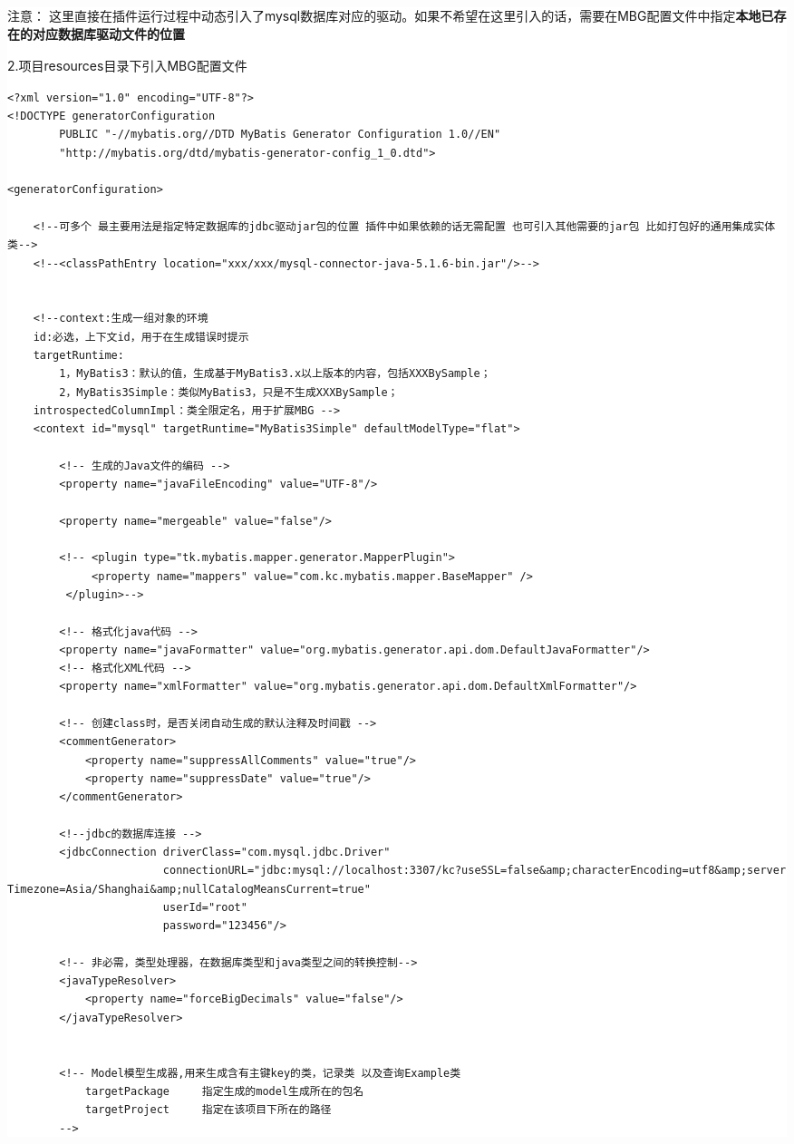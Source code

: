 ```xml
```
注意： 这里直接在插件运行过程中动态引入了mysql数据库对应的驱动。如果不希望在这里引入的话，需要在MBG配置文件中指定**本地已存在的对应数据库驱动文件的位置**



2.项目resources目录下引入MBG配置文件

```xml-dtd
<?xml version="1.0" encoding="UTF-8"?>
<!DOCTYPE generatorConfiguration
        PUBLIC "-//mybatis.org//DTD MyBatis Generator Configuration 1.0//EN"
        "http://mybatis.org/dtd/mybatis-generator-config_1_0.dtd">

<generatorConfiguration>

    <!--可多个 最主要用法是指定特定数据库的jdbc驱动jar包的位置 插件中如果依赖的话无需配置 也可引入其他需要的jar包 比如打包好的通用集成实体类-->
    <!--<classPathEntry location="xxx/xxx/mysql-connector-java-5.1.6-bin.jar"/>-->


    <!--context:生成一组对象的环境
    id:必选，上下文id，用于在生成错误时提示
    targetRuntime:
        1，MyBatis3：默认的值，生成基于MyBatis3.x以上版本的内容，包括XXXBySample；
        2，MyBatis3Simple：类似MyBatis3，只是不生成XXXBySample；
    introspectedColumnImpl：类全限定名，用于扩展MBG -->
    <context id="mysql" targetRuntime="MyBatis3Simple" defaultModelType="flat">

        <!-- 生成的Java文件的编码 -->
        <property name="javaFileEncoding" value="UTF-8"/>

        <property name="mergeable" value="false"/>

        <!-- <plugin type="tk.mybatis.mapper.generator.MapperPlugin">
             <property name="mappers" value="com.kc.mybatis.mapper.BaseMapper" />
         </plugin>-->

        <!-- 格式化java代码 -->
        <property name="javaFormatter" value="org.mybatis.generator.api.dom.DefaultJavaFormatter"/>
        <!-- 格式化XML代码 -->
        <property name="xmlFormatter" value="org.mybatis.generator.api.dom.DefaultXmlFormatter"/>

        <!-- 创建class时，是否关闭自动生成的默认注释及时间戳 -->
        <commentGenerator>
            <property name="suppressAllComments" value="true"/>
            <property name="suppressDate" value="true"/>
        </commentGenerator>

        <!--jdbc的数据库连接 -->
        <jdbcConnection driverClass="com.mysql.jdbc.Driver"
                        connectionURL="jdbc:mysql://localhost:3307/kc?useSSL=false&amp;characterEncoding=utf8&amp;serverTimezone=Asia/Shanghai&amp;nullCatalogMeansCurrent=true"
                        userId="root"
                        password="123456"/>

        <!-- 非必需，类型处理器，在数据库类型和java类型之间的转换控制-->
        <javaTypeResolver>
            <property name="forceBigDecimals" value="false"/>
        </javaTypeResolver>


        <!-- Model模型生成器,用来生成含有主键key的类，记录类 以及查询Example类
            targetPackage     指定生成的model生成所在的包名
            targetProject     指定在该项目下所在的路径
        -->
```